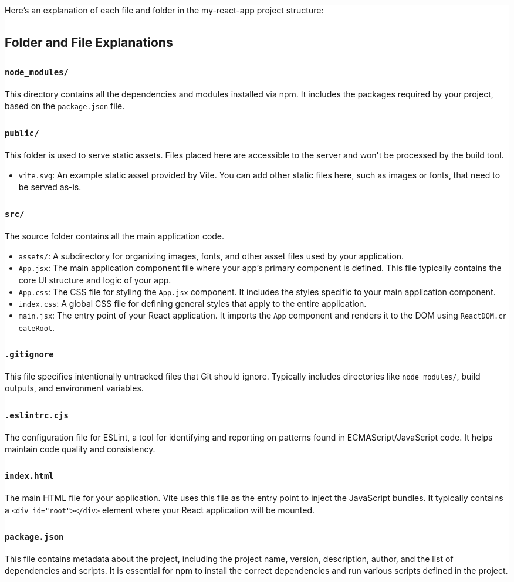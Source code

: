 Here’s an explanation of each file and folder in the my-react-app project structure:

## Folder and File Explanations

### `node_modules/`

This directory contains all the dependencies and modules installed via npm. It includes the packages required by your project, based on the `package.json` file.

### `public/`

This folder is used to serve static assets. Files placed here are accessible to the server and won't be processed by the build tool.

- `vite.svg`: An example static asset provided by Vite. You can add other static files here, such as images or fonts, that need to be served as-is.

### `src/`

The source folder contains all the main application code.

- `assets/`: A subdirectory for organizing images, fonts, and other asset files used by your application.
- `App.jsx`: The main application component file where your app’s primary component is defined. This file typically contains the core UI structure and logic of your app.
- `App.css`: The CSS file for styling the `App.jsx` component. It includes the styles specific to your main application component.
- `index.css`: A global CSS file for defining general styles that apply to the entire application.
- `main.jsx`: The entry point of your React application. It imports the `App` component and renders it to the DOM using `ReactDOM.createRoot`.

### `.gitignore`

This file specifies intentionally untracked files that Git should ignore. Typically includes directories like `node_modules/`, build outputs, and environment variables.

### `.eslintrc.cjs`

The configuration file for ESLint, a tool for identifying and reporting on patterns found in ECMAScript/JavaScript code. It helps maintain code quality and consistency.

### `index.html`

The main HTML file for your application. Vite uses this file as the entry point to inject the JavaScript bundles. It typically contains a `<div id="root"></div>` element where your React application will be mounted.

### `package.json`

This file contains metadata about the project, including the project name, version, description, author, and the list of dependencies and scripts. It is essential for npm to install the correct dependencies and run various scripts defined in the project.
